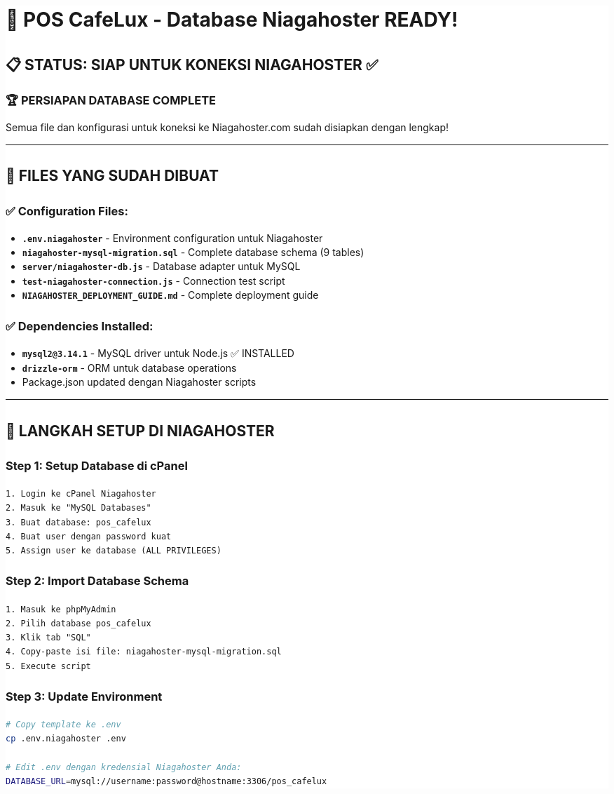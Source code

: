 # 🎉 POS CafeLux - Database Niagahoster READY!

## 📋 **STATUS: SIAP UNTUK KONEKSI NIAGAHOSTER** ✅

### **🏆 PERSIAPAN DATABASE COMPLETE** 

Semua file dan konfigurasi untuk koneksi ke Niagahoster.com sudah disiapkan dengan lengkap!

---

## 🚀 **FILES YANG SUDAH DIBUAT**

### **✅ Configuration Files:**
- **`.env.niagahoster`** - Environment configuration untuk Niagahoster
- **`niagahoster-mysql-migration.sql`** - Complete database schema (9 tables)
- **`server/niagahoster-db.js`** - Database adapter untuk MySQL
- **`test-niagahoster-connection.js`** - Connection test script
- **`NIAGAHOSTER_DEPLOYMENT_GUIDE.md`** - Complete deployment guide

### **✅ Dependencies Installed:**
- **`mysql2@3.14.1`** - MySQL driver untuk Node.js ✅ INSTALLED
- **`drizzle-orm`** - ORM untuk database operations
- Package.json updated dengan Niagahoster scripts

---

## 🎯 **LANGKAH SETUP DI NIAGAHOSTER**

### **Step 1: Setup Database di cPanel** 
```
1. Login ke cPanel Niagahoster
2. Masuk ke "MySQL Databases"
3. Buat database: pos_cafelux
4. Buat user dengan password kuat
5. Assign user ke database (ALL PRIVILEGES)
```

### **Step 2: Import Database Schema**
```
1. Masuk ke phpMyAdmin
2. Pilih database pos_cafelux
3. Klik tab "SQL"
4. Copy-paste isi file: niagahoster-mysql-migration.sql
5. Execute script
```

### **Step 3: Update Environment**
```bash
# Copy template ke .env
cp .env.niagahoster .env

# Edit .env dengan kredensial Niagahoster Anda:
DATABASE_URL=mysql://username:password@hostname:3306/pos_cafelux
```
